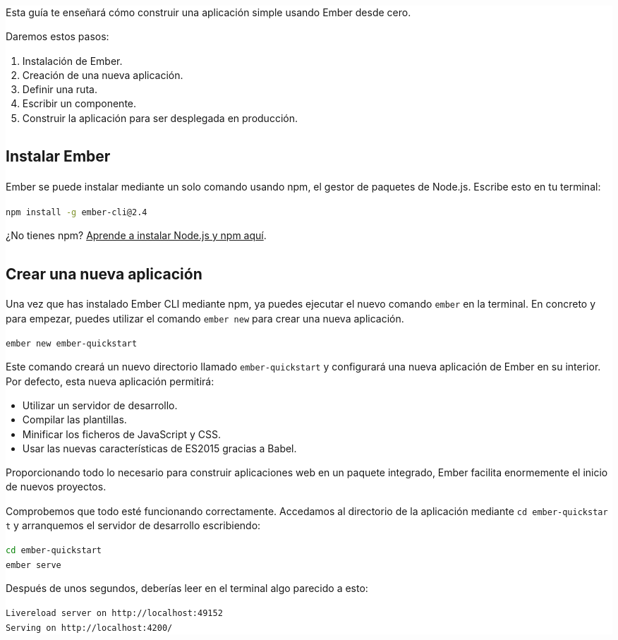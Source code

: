 Esta guía te enseñará cómo construir una aplicación simple usando Ember desde cero.

Daremos estos pasos:

  1. Instalación de Ember.
  2. Creación de una nueva aplicación.
  3. Definir una ruta.
  4. Escribir un componente.
  5. Construir la aplicación para ser desplegada en producción.

## Instalar Ember

Ember se puede instalar mediante un solo comando usando npm, el gestor de paquetes de Node.js. Escribe esto en tu terminal:

```sh
npm install -g ember-cli@2.4
```

¿No tienes npm? [Aprende a instalar Node.js y npm aquí](https://docs.npmjs.com/getting-started/installing-node).

## Crear una nueva aplicación

Una vez que has instalado Ember CLI mediante npm, ya puedes ejecutar el nuevo comando `ember` en la terminal. En concreto y para empezar, puedes utilizar el comando `ember new` para crear una nueva aplicación.

```sh
ember new ember-quickstart
```

Este comando creará un nuevo directorio llamado `ember-quickstart` y configurará una nueva aplicación de Ember en su interior. Por defecto, esta nueva aplicación permitirá:

* Utilizar un servidor de desarrollo.
* Compilar las plantillas.
* Minificar los ficheros de JavaScript y CSS.
* Usar las nuevas características de ES2015 gracias a Babel.

Proporcionando todo lo necesario para construir aplicaciones web en un paquete integrado, Ember facilita enormemente el inicio de nuevos proyectos.

Comprobemos que todo esté funcionando correctamente. Accedamos al directorio de la aplicación mediante `cd ember-quickstart` y arranquemos el servidor de desarrollo escribiendo:

```sh
cd ember-quickstart
ember serve
```

Después de unos segundos, deberías leer en el terminal algo parecido a esto:

```text
Livereload server on http://localhost:49152
Serving on http://localhost:4200/
```

